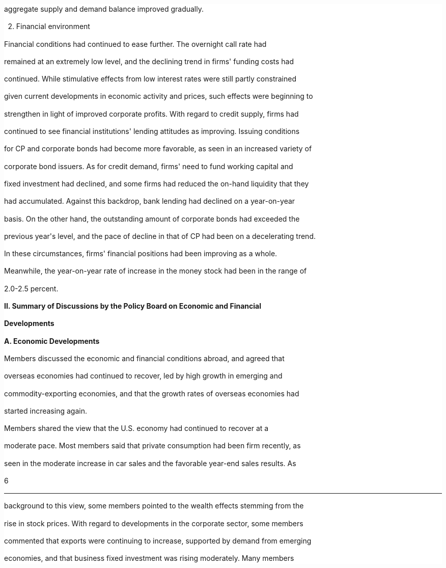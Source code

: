 aggregate supply and demand balance improved gradually.

2. Financial environment

Financial conditions had continued to ease further. The overnight call rate had

remained at an extremely low level, and the declining trend in firms' funding costs had

continued. While stimulative effects from low interest rates were still partly constrained

given current developments in economic activity and prices, such effects were beginning to

strengthen in light of improved corporate profits. With regard to credit supply, firms had

continued to see financial institutions' lending attitudes as improving. Issuing conditions

for CP and corporate bonds had become more favorable, as seen in an increased variety of

corporate bond issuers. As for credit demand, firms' need to fund working capital and

fixed investment had declined, and some firms had reduced the on-hand liquidity that they

had accumulated. Against this backdrop, bank lending had declined on a year-on-year

basis. On the other hand, the outstanding amount of corporate bonds had exceeded the

previous year's level, and the pace of decline in that of CP had been on a decelerating trend.

In these circumstances, firms' financial positions had been improving as a whole.

Meanwhile, the year-on-year rate of increase in the money stock had been in the range of

2.0-2.5 percent.

**II. Summary of Discussions by the Policy Board on Economic and Financial**

**Developments**

**A. Economic Developments**

Members discussed the economic and financial conditions abroad, and agreed that

overseas economies had continued to recover, led by high growth in emerging and

commodity-exporting economies, and that the growth rates of overseas economies had

started increasing again.

Members shared the view that the U.S. economy had continued to recover at a

moderate pace. Most members said that private consumption had been firm recently, as

seen in the moderate increase in car sales and the favorable year-end sales results. As

6


-----

background to this view, some members pointed to the wealth effects stemming from the

rise in stock prices. With regard to developments in the corporate sector, some members

commented that exports were continuing to increase, supported by demand from emerging

economies, and that business fixed investment was rising moderately. Many members
